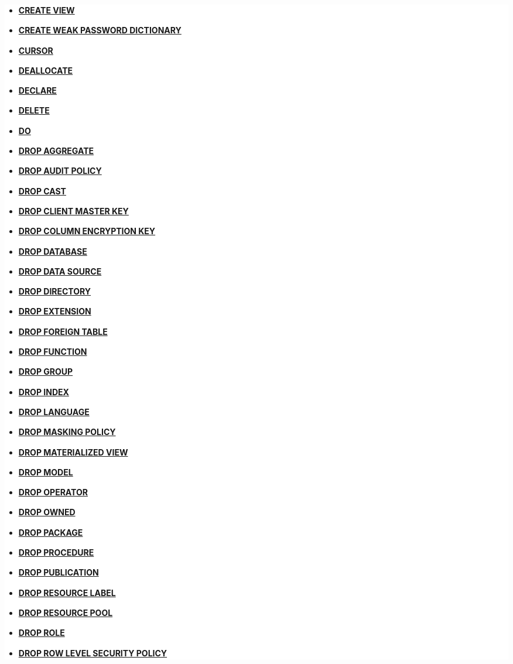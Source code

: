 - **[CREATE VIEW](create-view.md)**  

- **[CREATE WEAK PASSWORD DICTIONARY](create-weak-password-dictionary.md)**  

- **[CURSOR](cursor.md)**  

- **[DEALLOCATE](deallocate.md)**  

- **[DECLARE](declare.md)**  

- **[DELETE](delete.md)**  

- **[DO](do.md)**  

- **[DROP AGGREGATE](drop-aggregate.md)**  

- **[DROP AUDIT POLICY](drop-audit-policy.md)**  

- **[DROP CAST](drop-cast.md)**  

- **[DROP CLIENT MASTER KEY](drop-client-master-key.md)**  

- **[DROP COLUMN ENCRYPTION KEY](drop-column-encryption-key.md)**  

- **[DROP DATABASE](drop-database.md)**  

- **[DROP DATA SOURCE](drop-data-source.md)**  

- **[DROP DIRECTORY](drop-directory.md)**  

- **[DROP EXTENSION](drop-extension.md)**  

- **[DROP FOREIGN TABLE](drop-foreign-table.md)**  

- **[DROP FUNCTION](drop-function.md)**  

- **[DROP GROUP](drop-group.md)**  

- **[DROP INDEX](drop-index.md)**  

- **[DROP LANGUAGE](drop-language.md)**  

- **[DROP MASKING POLICY](drop-masking-policy.md)**  

- **[DROP MATERIALIZED VIEW](drop-materialized-view.md)**  

- **[DROP MODEL](drop-model.md)**  

- **[DROP OPERATOR](drop-operator.md)**  

- **[DROP OWNED](drop-owned.md)**  

- **[DROP PACKAGE](drop-package.md)**  

- **[DROP PROCEDURE](drop-procedure.md)**  

- **[DROP PUBLICATION](drop-publication.md)**

- **[DROP RESOURCE LABEL](drop-resource-label.md)**  

- **[DROP RESOURCE POOL](drop-resource-pool.md)**  

- **[DROP ROLE](drop-role.md)**  

- **[DROP ROW LEVEL SECURITY POLICY](drop-row-level-security-policy.md)**  
